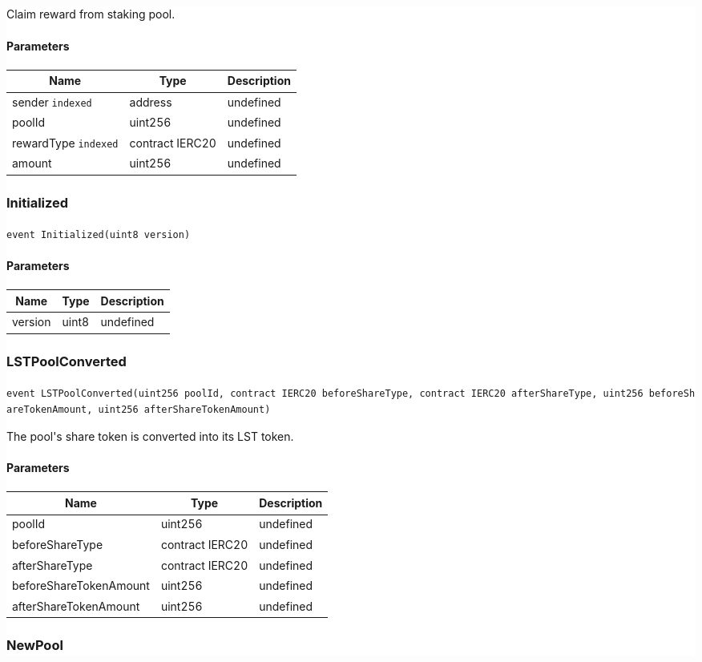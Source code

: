 Claim reward from staking pool.



#### Parameters

| Name | Type | Description |
|---|---|---|
| sender `indexed` | address | undefined |
| poolId  | uint256 | undefined |
| rewardType `indexed` | contract IERC20 | undefined |
| amount  | uint256 | undefined |

### Initialized

```solidity
event Initialized(uint8 version)
```





#### Parameters

| Name | Type | Description |
|---|---|---|
| version  | uint8 | undefined |

### LSTPoolConverted

```solidity
event LSTPoolConverted(uint256 poolId, contract IERC20 beforeShareType, contract IERC20 afterShareType, uint256 beforeShareTokenAmount, uint256 afterShareTokenAmount)
```

The pool&#39;s share token is converted into its LST token.



#### Parameters

| Name | Type | Description |
|---|---|---|
| poolId  | uint256 | undefined |
| beforeShareType  | contract IERC20 | undefined |
| afterShareType  | contract IERC20 | undefined |
| beforeShareTokenAmount  | uint256 | undefined |
| afterShareTokenAmount  | uint256 | undefined |

### NewPool
